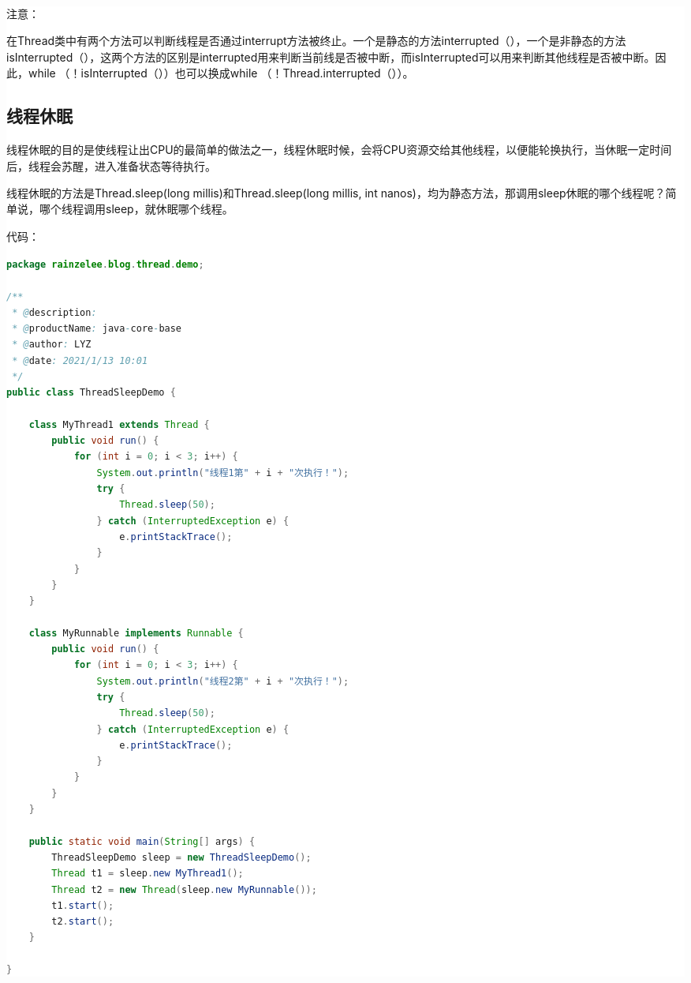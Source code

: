 注意：

在Thread类中有两个方法可以判断线程是否通过interrupt方法被终止。一个是静态的方法interrupted（），一个是非静态的方法isInterrupted（），这两个方法的区别是interrupted用来判断当前线是否被中断，而isInterrupted可以用来判断其他线程是否被中断。因此，while （！isInterrupted（））也可以换成while （！Thread.interrupted（））。 

## 线程休眠

线程休眠的目的是使线程让出CPU的最简单的做法之一，线程休眠时候，会将CPU资源交给其他线程，以便能轮换执行，当休眠一定时间后，线程会苏醒，进入准备状态等待执行。

线程休眠的方法是Thread.sleep(long millis)和Thread.sleep(long millis, int nanos)，均为静态方法，那调用sleep休眠的哪个线程呢？简单说，哪个线程调用sleep，就休眠哪个线程。

代码：

```java
package rainzelee.blog.thread.demo;

/**
 * @description:
 * @productName: java-core-base
 * @author: LYZ
 * @date: 2021/1/13 10:01
 */
public class ThreadSleepDemo {

    class MyThread1 extends Thread {
        public void run() {
            for (int i = 0; i < 3; i++) {
                System.out.println("线程1第" + i + "次执行！");
                try {
                    Thread.sleep(50);
                } catch (InterruptedException e) {
                    e.printStackTrace();
                }
            }
        }
    }

    class MyRunnable implements Runnable {
        public void run() {
            for (int i = 0; i < 3; i++) {
                System.out.println("线程2第" + i + "次执行！");
                try {
                    Thread.sleep(50);
                } catch (InterruptedException e) {
                    e.printStackTrace();
                }
            }
        }
    }

    public static void main(String[] args) {
        ThreadSleepDemo sleep = new ThreadSleepDemo();
        Thread t1 = sleep.new MyThread1();
        Thread t2 = new Thread(sleep.new MyRunnable());
        t1.start();
        t2.start();
    }

}
```
